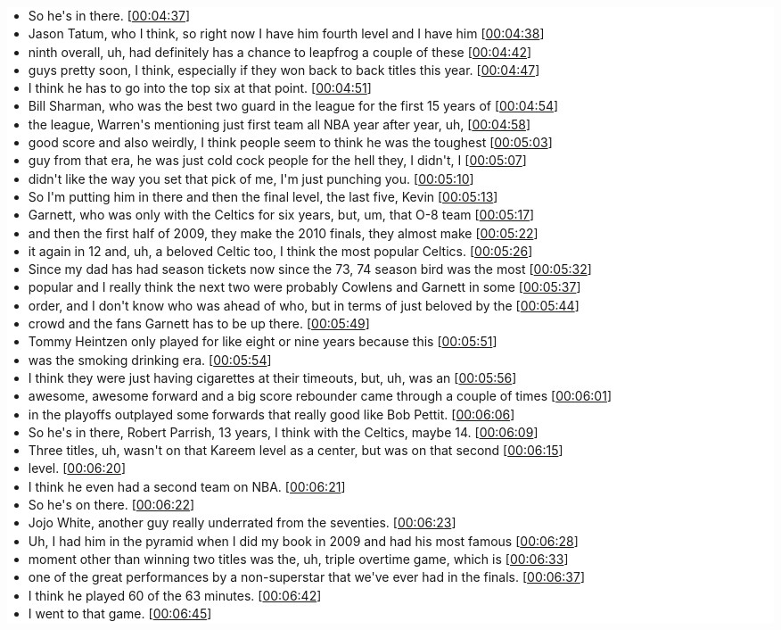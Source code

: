 *  So he's in there. [[00:04:37](https://www.youtube.com/watch?v=tok0yQqRYxw&t=277.24s)]
*  Jason Tatum, who I think, so right now I have him fourth level and I have him [[00:04:38](https://www.youtube.com/watch?v=tok0yQqRYxw&t=278.12s)]
*  ninth overall, uh, had definitely has a chance to leapfrog a couple of these [[00:04:42](https://www.youtube.com/watch?v=tok0yQqRYxw&t=282.64s)]
*  guys pretty soon, I think, especially if they won back to back titles this year. [[00:04:47](https://www.youtube.com/watch?v=tok0yQqRYxw&t=287.32s)]
*  I think he has to go into the top six at that point. [[00:04:51](https://www.youtube.com/watch?v=tok0yQqRYxw&t=291.28000000000003s)]
*  Bill Sharman, who was the best two guard in the league for the first 15 years of [[00:04:54](https://www.youtube.com/watch?v=tok0yQqRYxw&t=294.2s)]
*  the league, Warren's mentioning just first team all NBA year after year, uh, [[00:04:58](https://www.youtube.com/watch?v=tok0yQqRYxw&t=298.68s)]
*  good score and also weirdly, I think people seem to think he was the toughest [[00:05:03](https://www.youtube.com/watch?v=tok0yQqRYxw&t=303.0s)]
*  guy from that era, he was just cold cock people for the hell they, I didn't, I [[00:05:07](https://www.youtube.com/watch?v=tok0yQqRYxw&t=307.8s)]
*  didn't like the way you set that pick of me, I'm just punching you. [[00:05:10](https://www.youtube.com/watch?v=tok0yQqRYxw&t=310.91999999999996s)]
*  So I'm putting him in there and then the final level, the last five, Kevin [[00:05:13](https://www.youtube.com/watch?v=tok0yQqRYxw&t=313.52s)]
*  Garnett, who was only with the Celtics for six years, but, um, that O-8 team [[00:05:17](https://www.youtube.com/watch?v=tok0yQqRYxw&t=317.44s)]
*  and then the first half of 2009, they make the 2010 finals, they almost make [[00:05:22](https://www.youtube.com/watch?v=tok0yQqRYxw&t=322.24s)]
*  it again in 12 and, uh, a beloved Celtic too, I think the most popular Celtics. [[00:05:26](https://www.youtube.com/watch?v=tok0yQqRYxw&t=326.64s)]
*  Since my dad has had season tickets now since the 73, 74 season bird was the most [[00:05:32](https://www.youtube.com/watch?v=tok0yQqRYxw&t=332.68s)]
*  popular and I really think the next two were probably Cowlens and Garnett in some [[00:05:37](https://www.youtube.com/watch?v=tok0yQqRYxw&t=337.2s)]
*  order, and I don't know who was ahead of who, but in terms of just beloved by the [[00:05:44](https://www.youtube.com/watch?v=tok0yQqRYxw&t=344.32s)]
*  crowd and the fans Garnett has to be up there. [[00:05:49](https://www.youtube.com/watch?v=tok0yQqRYxw&t=349.36s)]
*  Tommy Heintzen only played for like eight or nine years because this [[00:05:51](https://www.youtube.com/watch?v=tok0yQqRYxw&t=351.44s)]
*  was the smoking drinking era. [[00:05:54](https://www.youtube.com/watch?v=tok0yQqRYxw&t=354.96s)]
*  I think they were just having cigarettes at their timeouts, but, uh, was an [[00:05:56](https://www.youtube.com/watch?v=tok0yQqRYxw&t=356.8s)]
*  awesome, awesome forward and a big score rebounder came through a couple of times [[00:06:01](https://www.youtube.com/watch?v=tok0yQqRYxw&t=361.2s)]
*  in the playoffs outplayed some forwards that really good like Bob Pettit. [[00:06:06](https://www.youtube.com/watch?v=tok0yQqRYxw&t=366.08s)]
*  So he's in there, Robert Parrish, 13 years, I think with the Celtics, maybe 14. [[00:06:09](https://www.youtube.com/watch?v=tok0yQqRYxw&t=369.68s)]
*  Three titles, uh, wasn't on that Kareem level as a center, but was on that second [[00:06:15](https://www.youtube.com/watch?v=tok0yQqRYxw&t=375.68s)]
*  level. [[00:06:20](https://www.youtube.com/watch?v=tok0yQqRYxw&t=380.88s)]
*  I think he even had a second team on NBA. [[00:06:21](https://www.youtube.com/watch?v=tok0yQqRYxw&t=381.15999999999997s)]
*  So he's on there. [[00:06:22](https://www.youtube.com/watch?v=tok0yQqRYxw&t=382.84s)]
*  Jojo White, another guy really underrated from the seventies. [[00:06:23](https://www.youtube.com/watch?v=tok0yQqRYxw&t=383.8s)]
*  Uh, I had him in the pyramid when I did my book in 2009 and had his most famous [[00:06:28](https://www.youtube.com/watch?v=tok0yQqRYxw&t=388.35999999999996s)]
*  moment other than winning two titles was the, uh, triple overtime game, which is [[00:06:33](https://www.youtube.com/watch?v=tok0yQqRYxw&t=393.47999999999996s)]
*  one of the great performances by a non-superstar that we've ever had in the finals. [[00:06:37](https://www.youtube.com/watch?v=tok0yQqRYxw&t=397.88s)]
*  I think he played 60 of the 63 minutes. [[00:06:42](https://www.youtube.com/watch?v=tok0yQqRYxw&t=402.79999999999995s)]
*  I went to that game. [[00:06:45](https://www.youtube.com/watch?v=tok0yQqRYxw&t=405.0s)]